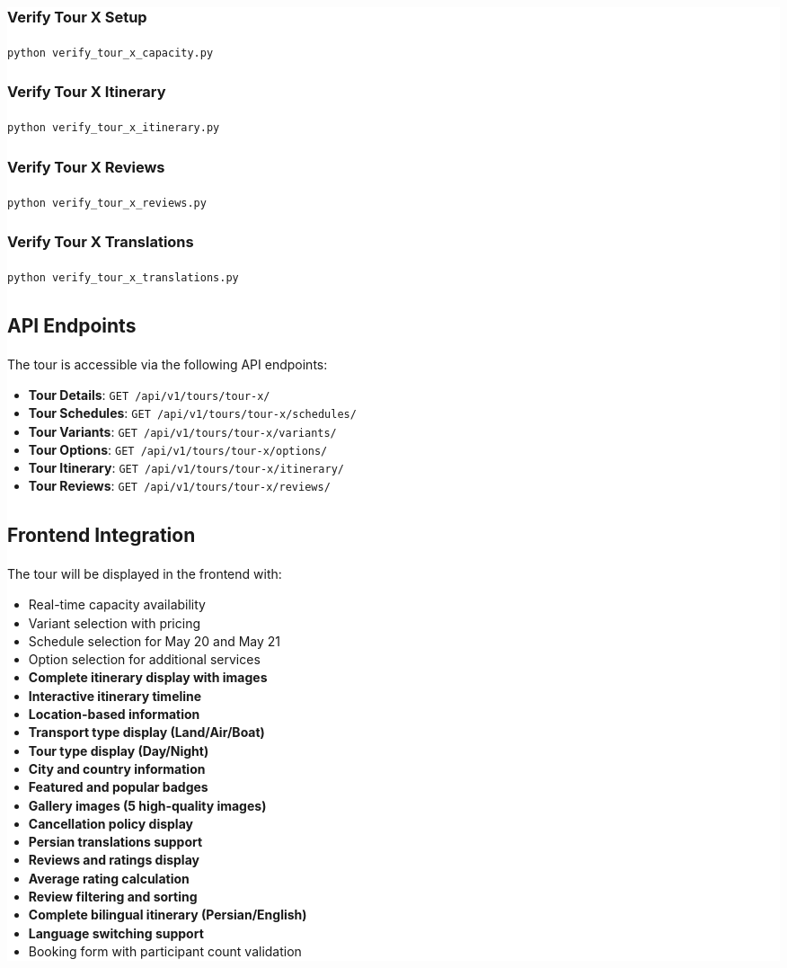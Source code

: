 ### Verify Tour X Setup

```bash
python verify_tour_x_capacity.py
```

### Verify Tour X Itinerary

```bash
python verify_tour_x_itinerary.py
```

### Verify Tour X Reviews

```bash
python verify_tour_x_reviews.py
```

### Verify Tour X Translations

```bash
python verify_tour_x_translations.py
```

## API Endpoints

The tour is accessible via the following API endpoints:

- **Tour Details**: `GET /api/v1/tours/tour-x/`
- **Tour Schedules**: `GET /api/v1/tours/tour-x/schedules/`
- **Tour Variants**: `GET /api/v1/tours/tour-x/variants/`
- **Tour Options**: `GET /api/v1/tours/tour-x/options/`
- **Tour Itinerary**: `GET /api/v1/tours/tour-x/itinerary/`
- **Tour Reviews**: `GET /api/v1/tours/tour-x/reviews/`

## Frontend Integration

The tour will be displayed in the frontend with:

- Real-time capacity availability
- Variant selection with pricing
- Schedule selection for May 20 and May 21
- Option selection for additional services
- **Complete itinerary display with images**
- **Interactive itinerary timeline**
- **Location-based information**
- **Transport type display (Land/Air/Boat)**
- **Tour type display (Day/Night)**
- **City and country information**
- **Featured and popular badges**
- **Gallery images (5 high-quality images)**
- **Cancellation policy display**
- **Persian translations support**
- **Reviews and ratings display**
- **Average rating calculation**
- **Review filtering and sorting**
- **Complete bilingual itinerary (Persian/English)**
- **Language switching support**
- Booking form with participant count validation
